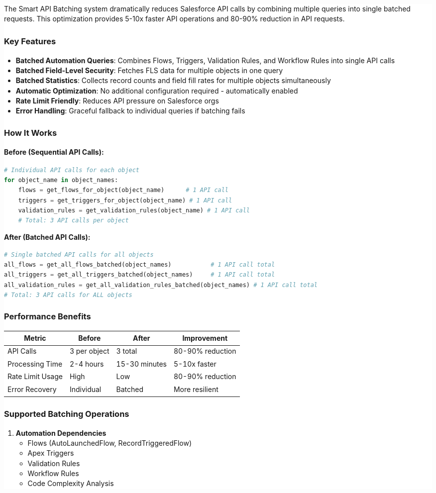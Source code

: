 The Smart API Batching system dramatically reduces Salesforce API calls by combining multiple queries into single batched requests. This optimization provides 5-10x faster API operations and 80-90% reduction in API requests.

### **Key Features**

- **Batched Automation Queries**: Combines Flows, Triggers, Validation Rules, and Workflow Rules into single API calls
- **Batched Field-Level Security**: Fetches FLS data for multiple objects in one query
- **Batched Statistics**: Collects record counts and field fill rates for multiple objects simultaneously
- **Automatic Optimization**: No additional configuration required - automatically enabled
- **Rate Limit Friendly**: Reduces API pressure on Salesforce orgs
- **Error Handling**: Graceful fallback to individual queries if batching fails

### **How It Works**

**Before (Sequential API Calls):**
```python
# Individual API calls for each object
for object_name in object_names:
    flows = get_flows_for_object(object_name)      # 1 API call
    triggers = get_triggers_for_object(object_name) # 1 API call
    validation_rules = get_validation_rules(object_name) # 1 API call
    # Total: 3 API calls per object
```

**After (Batched API Calls):**
```python
# Single batched API calls for all objects
all_flows = get_all_flows_batched(object_names)           # 1 API call total
all_triggers = get_all_triggers_batched(object_names)     # 1 API call total
all_validation_rules = get_all_validation_rules_batched(object_names) # 1 API call total
# Total: 3 API calls for ALL objects
```

### **Performance Benefits**

| Metric | Before | After | Improvement |
|--------|--------|-------|-------------|
| API Calls | 3 per object | 3 total | 80-90% reduction |
| Processing Time | 2-4 hours | 15-30 minutes | 5-10x faster |
| Rate Limit Usage | High | Low | 80-90% reduction |
| Error Recovery | Individual | Batched | More resilient |

### **Supported Batching Operations**

1. **Automation Dependencies**
   - Flows (AutoLaunchedFlow, RecordTriggeredFlow)
   - Apex Triggers
   - Validation Rules
   - Workflow Rules
   - Code Complexity Analysis

